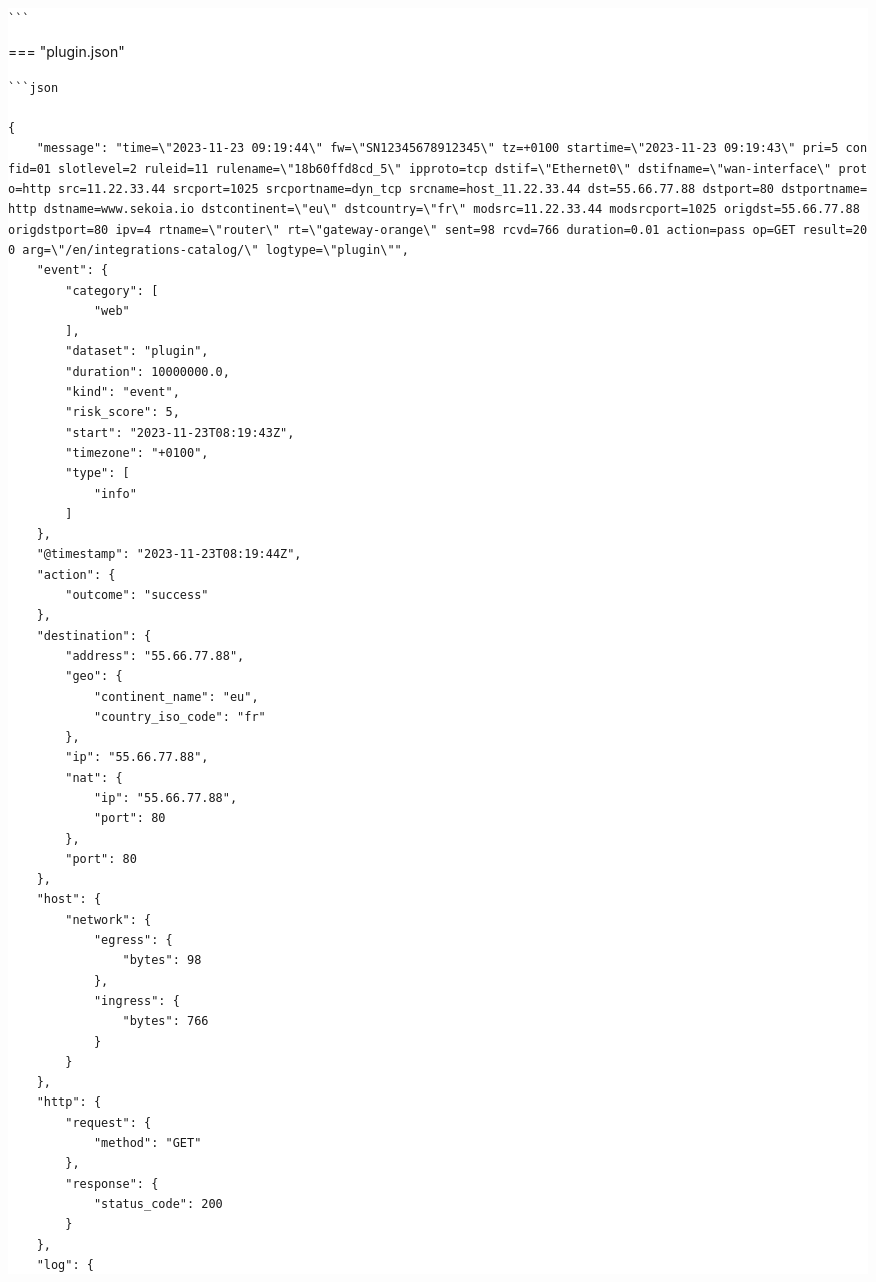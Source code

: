 	```


=== "plugin.json"

    ```json
	
    {
        "message": "time=\"2023-11-23 09:19:44\" fw=\"SN12345678912345\" tz=+0100 startime=\"2023-11-23 09:19:43\" pri=5 confid=01 slotlevel=2 ruleid=11 rulename=\"18b60ffd8cd_5\" ipproto=tcp dstif=\"Ethernet0\" dstifname=\"wan-interface\" proto=http src=11.22.33.44 srcport=1025 srcportname=dyn_tcp srcname=host_11.22.33.44 dst=55.66.77.88 dstport=80 dstportname=http dstname=www.sekoia.io dstcontinent=\"eu\" dstcountry=\"fr\" modsrc=11.22.33.44 modsrcport=1025 origdst=55.66.77.88 origdstport=80 ipv=4 rtname=\"router\" rt=\"gateway-orange\" sent=98 rcvd=766 duration=0.01 action=pass op=GET result=200 arg=\"/en/integrations-catalog/\" logtype=\"plugin\"",
        "event": {
            "category": [
                "web"
            ],
            "dataset": "plugin",
            "duration": 10000000.0,
            "kind": "event",
            "risk_score": 5,
            "start": "2023-11-23T08:19:43Z",
            "timezone": "+0100",
            "type": [
                "info"
            ]
        },
        "@timestamp": "2023-11-23T08:19:44Z",
        "action": {
            "outcome": "success"
        },
        "destination": {
            "address": "55.66.77.88",
            "geo": {
                "continent_name": "eu",
                "country_iso_code": "fr"
            },
            "ip": "55.66.77.88",
            "nat": {
                "ip": "55.66.77.88",
                "port": 80
            },
            "port": 80
        },
        "host": {
            "network": {
                "egress": {
                    "bytes": 98
                },
                "ingress": {
                    "bytes": 766
                }
            }
        },
        "http": {
            "request": {
                "method": "GET"
            },
            "response": {
                "status_code": 200
            }
        },
        "log": {